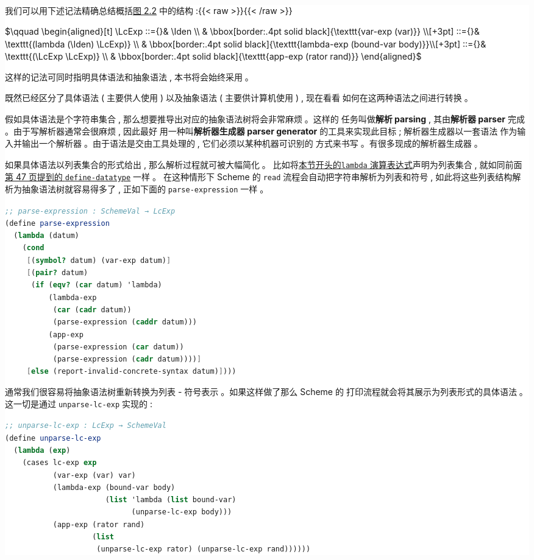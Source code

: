 我们可以用下述记法精确总结概括[图 2.2](#G2.2) 中的结构 :{{< raw >}}<a id="S2.5-lc-exp"></a>{{< /raw >}}

$\qquad \begin{aligned}[t]
\LcExp ::={}& \Iden \\
            & \bbox[border:.4pt solid black]{\texttt{var-exp (var)}} \\[+3pt]
       ::={}& \texttt{(lambda (\Iden) \LcExp)} \\
            & \bbox[border:.4pt solid black]{\texttt{lambda-exp (bound-var body)}}\\[+3pt]
       ::={}& \texttt{(\LcExp  \LcExp)} \\
            & \bbox[border:.4pt solid black]{\texttt{app-exp (rator rand)}}
\end{aligned}$

这样的记法可同时指明具体语法和抽象语法 , 本书将会始终采用 。

既然已经区分了具体语法 ( 主要供人使用 ) 以及抽象语法 ( 主要供计算机使用 ) , 现在看看
如何在这两种语法之间进行转换 。

假如具体语法是个字符串集合 , 那么想要推导出对应的抽象语法树将会非常麻烦 。这样的
任务叫做**解析 parsing** , 其由**解析器 parser** 完成 。由于写解析器通常会很麻烦 , 因此最好
用一种叫**解析器生成器 parser generator** 的工具来实现此目标 ; 解析器生成器以一套语法
作为输入并输出一个解析器 。由于语法是交由工具处理的 , 它们必须以某种机器可识别的
方式来书写 。有很多现成的解析器生成器 。

如果具体语法以列表集合的形式给出 , 那么解析过程就可被大幅简化 。
比如将[本节开头的$\texttt{lambda}$ 演算表达式](#S2.5)声明为列表集合 ,
就如同前面 [第 47 页提到的 `define-datatype`](#S2.4-define-datatype) 一样 。
在这种情形下 Scheme 的 `read` 流程会自动把字符串解析为列表和符号 ,
如此将这些列表结构解析为抽象语法树就容易得多了 ,
正如下面的 `parse-expression` 一样 。

```scheme {data-open=true}
;; parse-expression : SchemeVal → LcExp
(define parse-expression
  (lambda (datum)
    (cond
     [(symbol? datum) (var-exp datum)]
     [(pair? datum)
      (if (eqv? (car datum) 'lambda)
          (lambda-exp
           (car (cadr datum))
           (parse-expression (caddr datum)))
          (app-exp
           (parse-expression (car datum))
           (parse-expression (cadr datum))))]
     [else (report-invalid-concrete-syntax datum)])))
```

通常我们很容易将抽象语法树重新转换为列表 - 符号表示 。如果这样做了那么 Scheme 的
打印流程就会将其展示为列表形式的具体语法 。这一切是通过 `unparse-lc-exp` 实现的 : 

```scheme {data-open=true}
;; unparse-lc-exp : LcExp → SchemeVal
(define unparse-lc-exp
  (lambda (exp)
    (cases lc-exp exp
           (var-exp (var) var)
           (lambda-exp (bound-var body)
                       (list 'lambda (list bound-var)
                             (unparse-lc-exp body)))
           (app-exp (rator rand)
                    (list
                     (unparse-lc-exp rator) (unparse-lc-exp rand))))))
```
